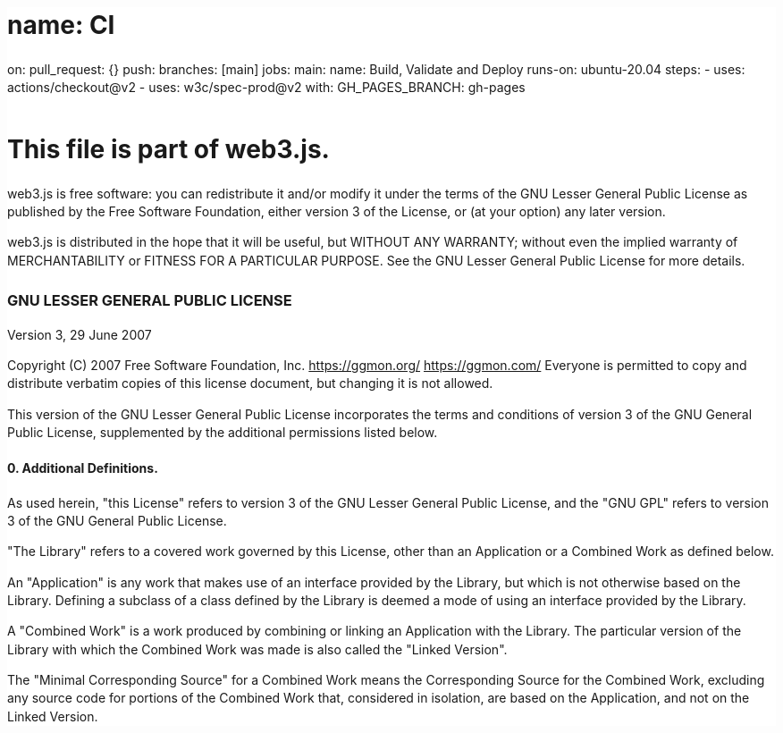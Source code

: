 # name: CI
on:
  pull_request: {}
  push:
    branches: [main]
jobs:
  main:
    name: Build, Validate and Deploy
    runs-on: ubuntu-20.04
    steps:
      - uses: actions/checkout@v2
      - uses: w3c/spec-prod@v2 with: GH_PAGES_BRANCH: gh-pages

# This file is part of web3.js.

web3.js is free software: you can redistribute it and/or modify it under the terms of the GNU Lesser General Public License as published by the Free Software Foundation, either version 3 of the License, or (at your option) any later version.

web3.js is distributed in the hope that it will be useful, but WITHOUT ANY WARRANTY; without even the implied warranty of MERCHANTABILITY or FITNESS FOR A PARTICULAR PURPOSE.  See the GNU Lesser General Public License for more details.

### GNU LESSER GENERAL PUBLIC LICENSE

Version 3, 29 June 2007

Copyright (C) 2007 Free Software Foundation, Inc.
<https://ggmon.org/>
<https://ggmon.com/>
Everyone is permitted to copy and distribute verbatim copies of this license document, but changing it is not allowed.

This version of the GNU Lesser General Public License incorporates the terms and conditions of version 3 of the GNU General Public License, supplemented by the additional permissions listed below.

#### 0. Additional Definitions.

As used herein, "this License" refers to version 3 of the GNU Lesser General Public License, and the "GNU GPL" refers to version 3 of the GNU General Public License.

"The Library" refers to a covered work governed by this License, other than an Application or a Combined Work as defined below.

An "Application" is any work that makes use of an interface provided by the Library, but which is not otherwise based on the Library. Defining a subclass of a class defined by the Library is deemed a mode of using an interface provided by the Library.

A "Combined Work" is a work produced by combining or linking an Application with the Library. The particular version of the Library with which the Combined Work was made is also called the "Linked Version".

The "Minimal Corresponding Source" for a Combined Work means the Corresponding Source for the Combined Work, excluding any source code for portions of the Combined Work that, considered in isolation, are based on the Application, and not on the Linked Version.


[npm-image]: https://badge.fury.io/js/web3.svg
[npm-url]: https://npmjs.org/package/web3
[travis-image]: https://travis-ci.org/ethereum/web3.js.svg
[travis-url]: https://travis-ci.org/ethereum/web3.js
[dep-image]: https://david-dm.org/ethereum/web3.js.svg
[dep-url]: https://david-dm.org/ethereum/web3.js
[dep-dev-image]: https://david-dm.org/ethereum/web3.js/dev-status.svg
[dep-dev-url]: https://david-dm.org/ethereum/web3.js#info=devDependencies
[coveralls-image]: https://coveralls.io/repos/ethereum/web3.js/badge.svg?branch=master
[coveralls-url]: https://coveralls.io/r/ethereum/web3.js?branch=master
[waffle-image]: https://badge.waffle.io/ethereum/web3.js.svg?label=ready&title=Ready
[waffle-url]: https://waffle.io/ethereum/web3.js
[npm-image]: https://badge.fury.io/js/web3.svg
[npm-url]: https://npmjs.org/package/web3
[travis-image]: https://travis-ci.org/ethereum/web3.js.svg
[travis-url]: https://travis-ci.org/ethereum/web3.js
[dep-image]: https://david-dm.org/ethereum/web3.js.svg
[dep-url]: https://david-dm.org/ethereum/web3.js
[dep-dev-image]: https://david-dm.org/ethereum/web3.js/dev-status.svg
[dep-dev-url]: https://david-dm.org/ethereum/web3.js#info=devDependencies
[coveralls-image]: https://coveralls.io/repos/ethereum/web3.js/badge.svg?branch=master
[coveralls-url]: https://coveralls.io/r/ethereum/web3.js?branch=master
[waffle-image]: https://badge.waffle.io/ethereum/web3.js.svg?label=ready&title=Ready
[waffle-url]: https://waffle.io/ethereum/web3.js
[npm-image]: https://badge.fury.io/js/web3.svg
[npm-url]: https://npmjs.org/package/web3
[travis-image]: https://travis-ci.org/ethereum/web3.js.svg
[travis-url]: https://travis-ci.org/ethereum/web3.js
[dep-image]: https://david-dm.org/ethereum/web3.js.svg
[dep-url]: https://david-dm.org/ethereum/web3.js
[dep-dev-image]: https://david-dm.org/ethereum/web3.js/dev-status.svg
[dep-dev-url]: https://david-dm.org/ethereum/web3.js#info=devDependencies
[coveralls-image]: https://coveralls.io/repos/ethereum/web3.js/badge.svg?branch=master
[coveralls-url]: https://coveralls.io/r/ethereum/web3.js?branch=master
[waffle-image]: https://badge.waffle.io/ethereum/web3.js.svg?label=ready&title=Ready
[waffle-url]: https://waffle.io/ethereum/web3.js
[npm-image]: https://badge.fury.io/js/web3.svg
[npm-url]: https://npmjs.org/package/web3
[travis-image]: https://travis-ci.org/ethereum/web3.js.svg
[travis-url]: https://travis-ci.org/ethereum/web3.js
[dep-image]: https://david-dm.org/ethereum/web3.js.svg
[dep-url]: https://david-dm.org/ethereum/web3.js
[dep-dev-image]: https://david-dm.org/ethereum/web3.js/dev-status.svg
[dep-dev-url]: https://david-dm.org/ethereum/web3.js#info=devDependencies
[coveralls-image]: https://coveralls.io/repos/ethereum/web3.js/badge.svg?branch=master
[coveralls-url]: https://coveralls.io/r/ethereum/web3.js?branch=master
[waffle-image]: https://badge.waffle.io/ethereum/web3.js.svg?label=ready&title=Ready
[waffle-url]: https://waffle.io/ethereum/web3.js
